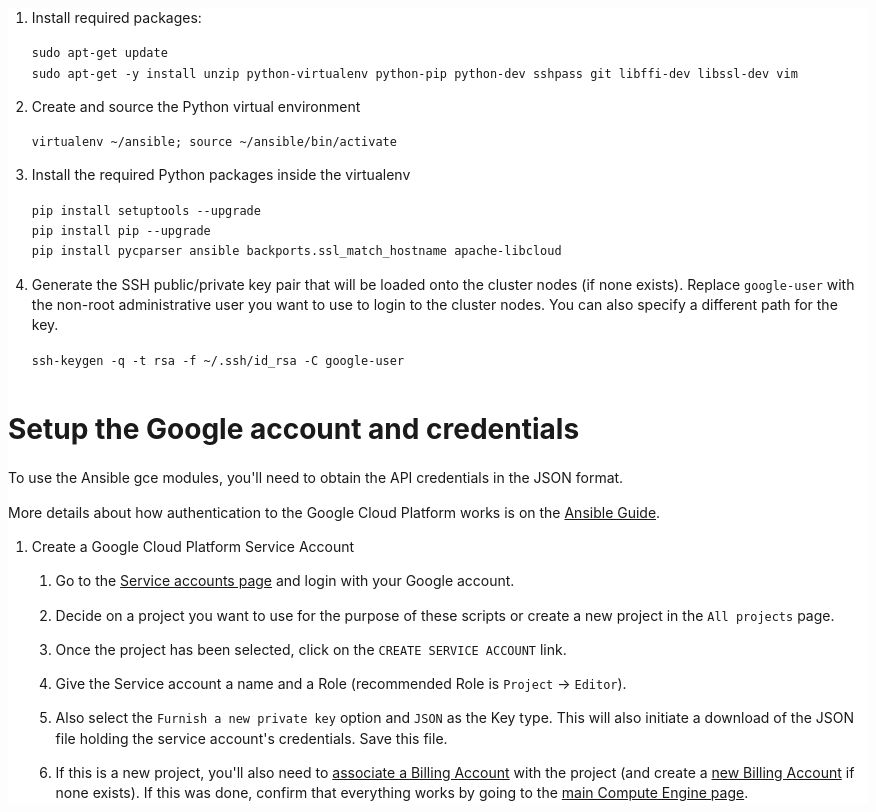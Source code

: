 1. Install required packages:

   ```
   sudo apt-get update
   sudo apt-get -y install unzip python-virtualenv python-pip python-dev sshpass git libffi-dev libssl-dev vim
   ```


2. Create and source the Python virtual environment

   ```
   virtualenv ~/ansible; source ~/ansible/bin/activate  
   ```


3. Install the required Python packages inside the virtualenv

   ```
   pip install setuptools --upgrade
   pip install pip --upgrade
   pip install pycparser ansible backports.ssl_match_hostname apache-libcloud
   ```


4. Generate the SSH public/private key pair that will be loaded onto the cluster nodes (if none exists). Replace `google-user` with the non-root administrative user you want to use to login to the cluster nodes. You can also specify a different path for the key. 

   ```
   ssh-keygen -q -t rsa -f ~/.ssh/id_rsa -C google-user
   ```


# Setup the Google account and credentials

To use the Ansible gce modules, you'll need to obtain the API credentials in the JSON format.

More details about how authentication to the Google Cloud Platform works is on the [Ansible Guide](http://docs.ansible.com/ansible/guide_gce.html).

1. Create a Google Cloud Platform Service Account

   1. Go to the [Service accounts page](https://console.developers.google.com/permissions/serviceaccounts) and login with your Google account.
    
   2. Decide on a project you want to use for the purpose of these scripts or create a new project in the `All projects` page.
   
   3. Once the project has been selected, click on the `CREATE SERVICE ACCOUNT` link.
   
   4. Give the Service account a name and a Role (recommended Role is `Project` -> `Editor`).
   
   5. Also select the `Furnish a new private key` option and `JSON` as the Key type. This will also initiate a download of the JSON file holding the service account's credentials. Save this file.
   
   6. If this is a new project, you'll also need to [associate a Billing Account](https://console.cloud.google.com/billing/projects) with the project (and create a [new Billing Account](https://console.cloud.google.com/billing) if none exists). If this was done, confirm that everything works by going to the [main Compute Engine page](https://console.cloud.google.com/compute/instances).
